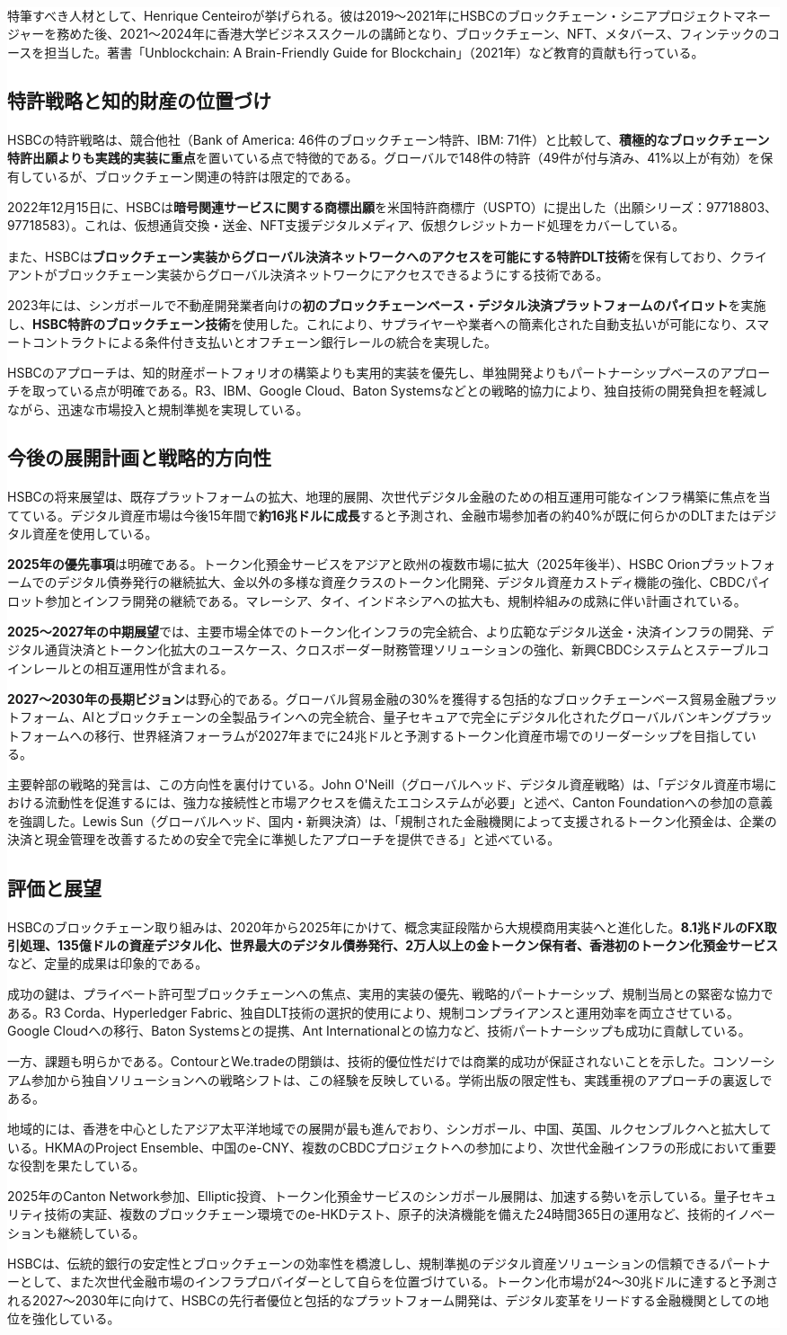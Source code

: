 特筆すべき人材として、Henrique Centeiroが挙げられる。彼は2019〜2021年にHSBCのブロックチェーン・シニアプロジェクトマネージャーを務めた後、2021〜2024年に香港大学ビジネススクールの講師となり、ブロックチェーン、NFT、メタバース、フィンテックのコースを担当した。著書「Unblockchain: A Brain-Friendly Guide for Blockchain」（2021年）など教育的貢献も行っている。

## 特許戦略と知的財産の位置づけ

HSBCの特許戦略は、競合他社（Bank of America: 46件のブロックチェーン特許、IBM: 71件）と比較して、**積極的なブロックチェーン特許出願よりも実践的実装に重点**を置いている点で特徴的である。グローバルで148件の特許（49件が付与済み、41%以上が有効）を保有しているが、ブロックチェーン関連の特許は限定的である。

2022年12月15日に、HSBCは**暗号関連サービスに関する商標出願**を米国特許商標庁（USPTO）に提出した（出願シリーズ：97718803、97718583）。これは、仮想通貨交換・送金、NFT支援デジタルメディア、仮想クレジットカード処理をカバーしている。

また、HSBCは**ブロックチェーン実装からグローバル決済ネットワークへのアクセスを可能にする特許DLT技術**を保有しており、クライアントがブロックチェーン実装からグローバル決済ネットワークにアクセスできるようにする技術である。

2023年には、シンガポールで不動産開発業者向けの**初のブロックチェーンベース・デジタル決済プラットフォームのパイロット**を実施し、**HSBC特許のブロックチェーン技術**を使用した。これにより、サプライヤーや業者への簡素化された自動支払いが可能になり、スマートコントラクトによる条件付き支払いとオフチェーン銀行レールの統合を実現した。

HSBCのアプローチは、知的財産ポートフォリオの構築よりも実用的実装を優先し、単独開発よりもパートナーシップベースのアプローチを取っている点が明確である。R3、IBM、Google Cloud、Baton Systemsなどとの戦略的協力により、独自技術の開発負担を軽減しながら、迅速な市場投入と規制準拠を実現している。

## 今後の展開計画と戦略的方向性

HSBCの将来展望は、既存プラットフォームの拡大、地理的展開、次世代デジタル金融のための相互運用可能なインフラ構築に焦点を当てている。デジタル資産市場は今後15年間で**約16兆ドルに成長**すると予測され、金融市場参加者の約40%が既に何らかのDLTまたはデジタル資産を使用している。

**2025年の優先事項**は明確である。トークン化預金サービスをアジアと欧州の複数市場に拡大（2025年後半）、HSBC Orionプラットフォームでのデジタル債券発行の継続拡大、金以外の多様な資産クラスのトークン化開発、デジタル資産カストディ機能の強化、CBDCパイロット参加とインフラ開発の継続である。マレーシア、タイ、インドネシアへの拡大も、規制枠組みの成熟に伴い計画されている。

**2025〜2027年の中期展望**では、主要市場全体でのトークン化インフラの完全統合、より広範なデジタル送金・決済インフラの開発、デジタル通貨決済とトークン化拡大のユースケース、クロスボーダー財務管理ソリューションの強化、新興CBDCシステムとステーブルコインレールとの相互運用性が含まれる。

**2027〜2030年の長期ビジョン**は野心的である。グローバル貿易金融の30%を獲得する包括的なブロックチェーンベース貿易金融プラットフォーム、AIとブロックチェーンの全製品ラインへの完全統合、量子セキュアで完全にデジタル化されたグローバルバンキングプラットフォームへの移行、世界経済フォーラムが2027年までに24兆ドルと予測するトークン化資産市場でのリーダーシップを目指している。

主要幹部の戦略的発言は、この方向性を裏付けている。John O'Neill（グローバルヘッド、デジタル資産戦略）は、「デジタル資産市場における流動性を促進するには、強力な接続性と市場アクセスを備えたエコシステムが必要」と述べ、Canton Foundationへの参加の意義を強調した。Lewis Sun（グローバルヘッド、国内・新興決済）は、「規制された金融機関によって支援されるトークン化預金は、企業の決済と現金管理を改善するための安全で完全に準拠したアプローチを提供できる」と述べている。

## 評価と展望

HSBCのブロックチェーン取り組みは、2020年から2025年にかけて、概念実証段階から大規模商用実装へと進化した。**8.1兆ドルのFX取引処理、135億ドルの資産デジタル化、世界最大のデジタル債券発行、2万人以上の金トークン保有者、香港初のトークン化預金サービス**など、定量的成果は印象的である。

成功の鍵は、プライベート許可型ブロックチェーンへの焦点、実用的実装の優先、戦略的パートナーシップ、規制当局との緊密な協力である。R3 Corda、Hyperledger Fabric、独自DLT技術の選択的使用により、規制コンプライアンスと運用効率を両立させている。Google Cloudへの移行、Baton Systemsとの提携、Ant Internationalとの協力など、技術パートナーシップも成功に貢献している。

一方、課題も明らかである。ContourとWe.tradeの閉鎖は、技術的優位性だけでは商業的成功が保証されないことを示した。コンソーシアム参加から独自ソリューションへの戦略シフトは、この経験を反映している。学術出版の限定性も、実践重視のアプローチの裏返しである。

地域的には、香港を中心としたアジア太平洋地域での展開が最も進んでおり、シンガポール、中国、英国、ルクセンブルクへと拡大している。HKMAのProject Ensemble、中国のe-CNY、複数のCBDCプロジェクトへの参加により、次世代金融インフラの形成において重要な役割を果たしている。

2025年のCanton Network参加、Elliptic投資、トークン化預金サービスのシンガポール展開は、加速する勢いを示している。量子セキュリティ技術の実証、複数のブロックチェーン環境でのe-HKDテスト、原子的決済機能を備えた24時間365日の運用など、技術的イノベーションも継続している。

HSBCは、伝統的銀行の安定性とブロックチェーンの効率性を橋渡しし、規制準拠のデジタル資産ソリューションの信頼できるパートナーとして、また次世代金融市場のインフラプロバイダーとして自らを位置づけている。トークン化市場が24〜30兆ドルに達すると予測される2027〜2030年に向けて、HSBCの先行者優位と包括的なプラットフォーム開発は、デジタル変革をリードする金融機関としての地位を強化している。
